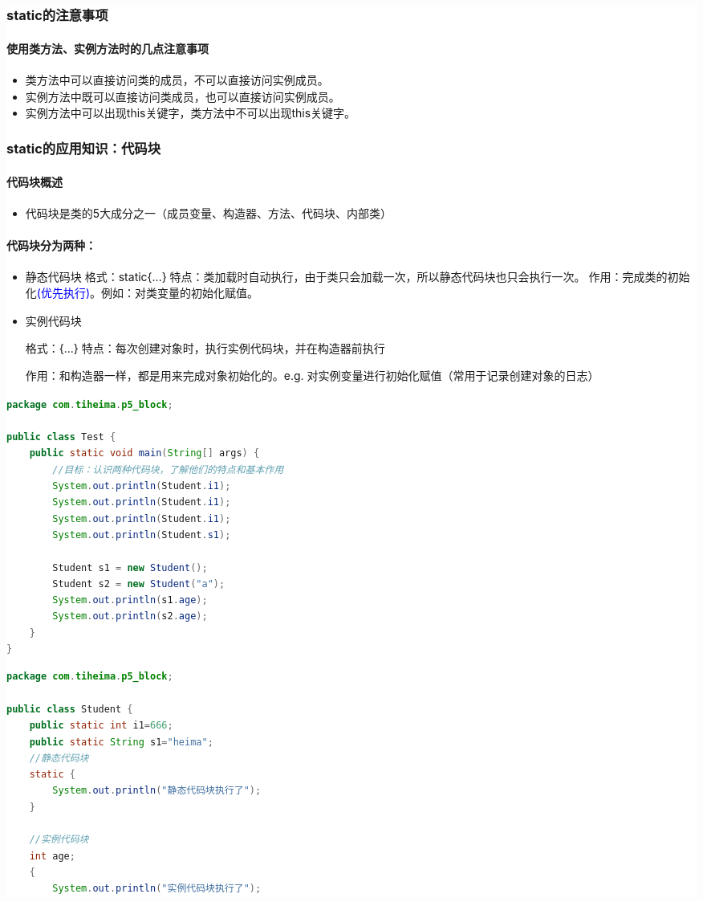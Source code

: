

### static的注意事项



#### 使用类方法、实例方法时的几点注意事项

- 类方法中可以直接访问类的成员，不可以直接访问实例成员。
- 实例方法中既可以直接访问类成员，也可以直接访问实例成员。
- 实例方法中可以出现this关键字，类方法中不可以出现this关键字。



### static的应用知识：代码块



#### 代码块概述

- 代码块是类的5大成分之一（成员变量、构造器、方法、代码块、内部类）

#### 代码块分为两种：

- 静态代码块
  格式：static{...}
  特点：类加载时自动执行，由于类只会加载一次，所以静态代码块也只会执行一次。
  作用：完成类的初始化<font color = 'blue'>(优先执行)</font>。例如：对类变量的初始化赋值。
- 实例代码块

  格式：{...}
  特点：每次创建对象时，执行实例代码块，并在构造器前执行
  
  作用：和构造器一样，都是用来完成对象初始化的。e.g. 对实例变量进行初始化赋值（常用于记录创建对象的日志）

```java
package com.tiheima.p5_block;

public class Test {
    public static void main(String[] args) {
        //目标：认识两种代码块，了解他们的特点和基本作用
        System.out.println(Student.i1);
        System.out.println(Student.i1);
        System.out.println(Student.i1);
        System.out.println(Student.s1);

        Student s1 = new Student();
        Student s2 = new Student("a");
        System.out.println(s1.age);
        System.out.println(s2.age);
    }
}

```

```java
package com.tiheima.p5_block;

public class Student {
    public static int i1=666;
    public static String s1="heima";
    //静态代码块
    static {
        System.out.println("静态代码块执行了");
    }

    //实例代码块
    int age;
    {
        System.out.println("实例代码块执行了");
```